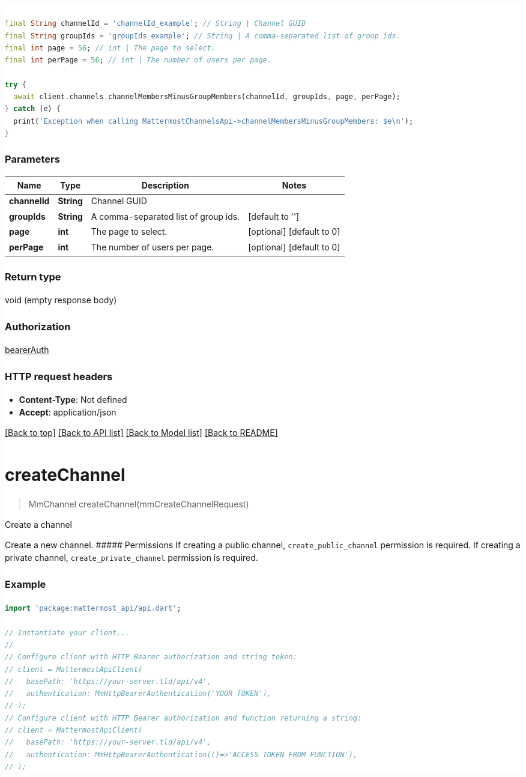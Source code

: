 ```dart

final String channelId = 'channelId_example'; // String | Channel GUID
final String groupIds = 'groupIds_example'; // String | A comma-separated list of group ids.
final int page = 56; // int | The page to select.
final int perPage = 56; // int | The number of users per page.

try {
  await client.channels.channelMembersMinusGroupMembers(channelId, groupIds, page, perPage); 
} catch (e) {
  print('Exception when calling MattermostChannelsApi->channelMembersMinusGroupMembers: $e\n');
}

```

### Parameters

Name | Type | Description  | Notes
------------- | ------------- | ------------- | -------------
 **channelId** | **String**| Channel GUID | 
 **groupIds** | **String**| A comma-separated list of group ids. | [default to '']
 **page** | **int**| The page to select. | [optional] [default to 0]
 **perPage** | **int**| The number of users per page. | [optional] [default to 0]

### Return type

void (empty response body)

### Authorization

[bearerAuth](../GENERATED_README.md#bearerAuth)

### HTTP request headers

 - **Content-Type**: Not defined
 - **Accept**: application/json

[[Back to top]](#) [[Back to API list]](../GENERATED_README.md#documentation-for-api-endpoints) [[Back to Model list]](../GENERATED_README.md#documentation-for-models) [[Back to README]](../GENERATED_README.md)

# **createChannel**
> MmChannel createChannel(mmCreateChannelRequest)

Create a channel

Create a new channel. ##### Permissions If creating a public channel, `create_public_channel` permission is required. If creating a private channel, `create_private_channel` permission is required. 

### Example
```dart
import 'package:mattermost_api/api.dart';

// Instantiate your client...
//
// Configure client with HTTP Bearer authorization and string token:
// client = MattermostApiClient(
//   basePath: 'https://your-server.tld/api/v4',
//   authentication: MmHttpBearerAuthentication('YOUR TOKEN'),
// );
// Configure client with HTTP Bearer authorization and function returning a string:
// client = MattermostApiClient(
//   basePath: 'https://your-server.tld/api/v4',
//   authentication: MmHttpBearerAuthentication(()=>'ACCESS TOKEN FROM FUNCTION'),
// );
```